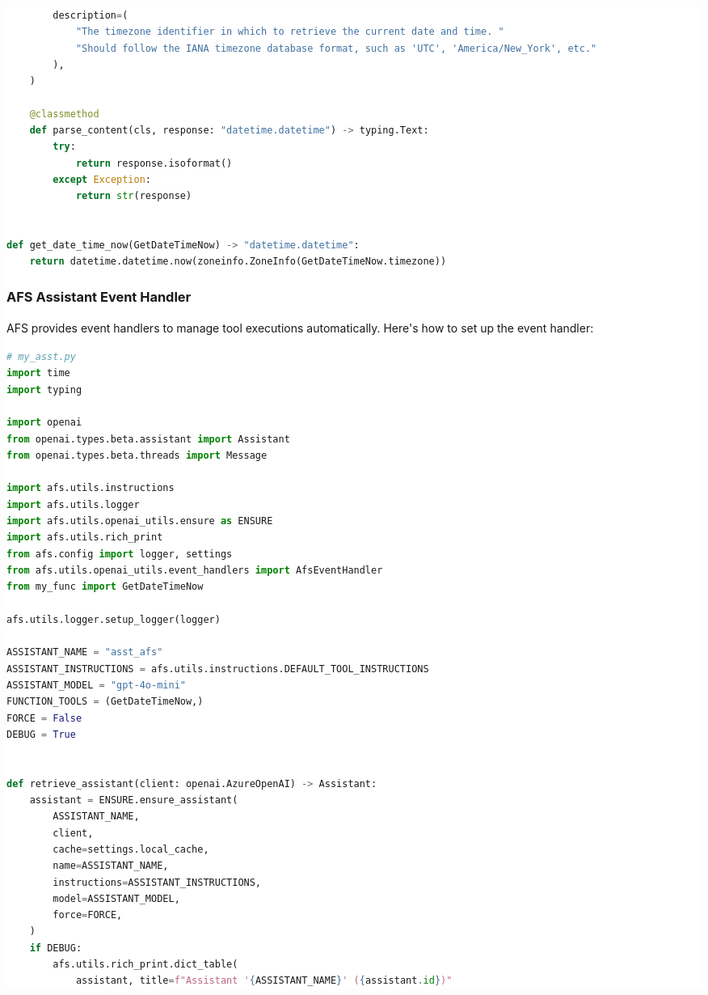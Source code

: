 ```python
        description=(
            "The timezone identifier in which to retrieve the current date and time. "
            "Should follow the IANA timezone database format, such as 'UTC', 'America/New_York', etc."
        ),
    )

    @classmethod
    def parse_content(cls, response: "datetime.datetime") -> typing.Text:
        try:
            return response.isoformat()
        except Exception:
            return str(response)


def get_date_time_now(GetDateTimeNow) -> "datetime.datetime":
    return datetime.datetime.now(zoneinfo.ZoneInfo(GetDateTimeNow.timezone))
```

### AFS Assistant Event Handler

AFS provides event handlers to manage tool executions automatically. Here's how to set up the event handler:

```python
# my_asst.py
import time
import typing

import openai
from openai.types.beta.assistant import Assistant
from openai.types.beta.threads import Message

import afs.utils.instructions
import afs.utils.logger
import afs.utils.openai_utils.ensure as ENSURE
import afs.utils.rich_print
from afs.config import logger, settings
from afs.utils.openai_utils.event_handlers import AfsEventHandler
from my_func import GetDateTimeNow

afs.utils.logger.setup_logger(logger)

ASSISTANT_NAME = "asst_afs"
ASSISTANT_INSTRUCTIONS = afs.utils.instructions.DEFAULT_TOOL_INSTRUCTIONS
ASSISTANT_MODEL = "gpt-4o-mini"
FUNCTION_TOOLS = (GetDateTimeNow,)
FORCE = False
DEBUG = True


def retrieve_assistant(client: openai.AzureOpenAI) -> Assistant:
    assistant = ENSURE.ensure_assistant(
        ASSISTANT_NAME,
        client,
        cache=settings.local_cache,
        name=ASSISTANT_NAME,
        instructions=ASSISTANT_INSTRUCTIONS,
        model=ASSISTANT_MODEL,
        force=FORCE,
    )
    if DEBUG:
        afs.utils.rich_print.dict_table(
            assistant, title=f"Assistant '{ASSISTANT_NAME}' ({assistant.id})"
```
